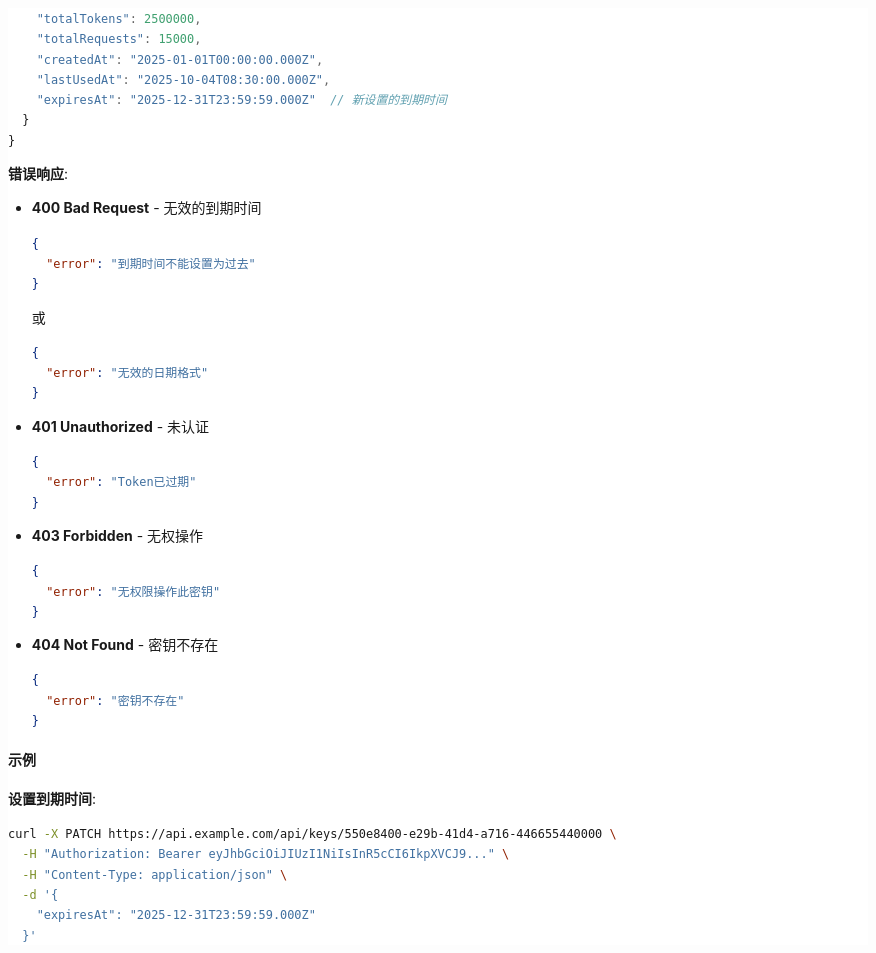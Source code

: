 ```typescript
    "totalTokens": 2500000,
    "totalRequests": 15000,
    "createdAt": "2025-01-01T00:00:00.000Z",
    "lastUsedAt": "2025-10-04T08:30:00.000Z",
    "expiresAt": "2025-12-31T23:59:59.000Z"  // 新设置的到期时间
  }
}
```

**错误响应**:

- **400 Bad Request** - 无效的到期时间
  ```json
  {
    "error": "到期时间不能设置为过去"
  }
  ```
  或
  ```json
  {
    "error": "无效的日期格式"
  }
  ```

- **401 Unauthorized** - 未认证
  ```json
  {
    "error": "Token已过期"
  }
  ```

- **403 Forbidden** - 无权操作
  ```json
  {
    "error": "无权限操作此密钥"
  }
  ```

- **404 Not Found** - 密钥不存在
  ```json
  {
    "error": "密钥不存在"
  }
  ```

#### 示例

**设置到期时间**:
```bash
curl -X PATCH https://api.example.com/api/keys/550e8400-e29b-41d4-a716-446655440000 \
  -H "Authorization: Bearer eyJhbGciOiJIUzI1NiIsInR5cCI6IkpXVCJ9..." \
  -H "Content-Type: application/json" \
  -d '{
    "expiresAt": "2025-12-31T23:59:59.000Z"
  }'
```
